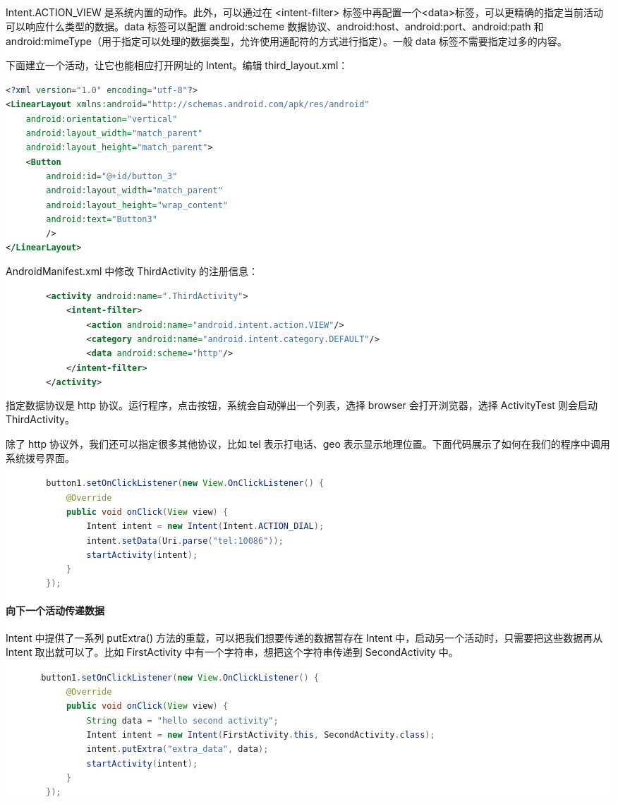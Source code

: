Intent.ACTION_VIEW 是系统内置的动作。此外，可以通过在 \<intent-filter\> 标签中再配置一个\<data\>标签，可以更精确的指定当前活动可以响应什么类型的数据。data 标签可以配置 android:scheme 数据协议、android:host、android:port、android:path 和 android:mimeType（用于指定可以处理的数据类型，允许使用通配符的方式进行指定）。一般 data 标签不需要指定过多的内容。

下面建立一个活动，让它也能相应打开网址的 Intent。编辑 third_layout.xml：

```xml
<?xml version="1.0" encoding="utf-8"?>
<LinearLayout xmlns:android="http://schemas.android.com/apk/res/android"
    android:orientation="vertical"
    android:layout_width="match_parent"
    android:layout_height="match_parent">
    <Button
        android:id="@+id/button_3"
        android:layout_width="match_parent"
        android:layout_height="wrap_content"
        android:text="Button3"
        />
</LinearLayout>
```

AndroidManifest.xml 中修改 ThirdActivity 的注册信息：

```xml
        <activity android:name=".ThirdActivity">
            <intent-filter>
                <action android:name="android.intent.action.VIEW"/>
                <category android:name="android.intent.category.DEFAULT"/>
                <data android:scheme="http"/>
            </intent-filter>
        </activity>
```

指定数据协议是 http 协议。运行程序，点击按钮，系统会自动弹出一个列表，选择 browser 会打开浏览器，选择 ActivityTest 则会启动 ThirdActivity。

除了 http 协议外，我们还可以指定很多其他协议，比如 tel 表示打电话、geo 表示显示地理位置。下面代码展示了如何在我们的程序中调用系统拨号界面。

```java
        button1.setOnClickListener(new View.OnClickListener() {
            @Override
            public void onClick(View view) {
                Intent intent = new Intent(Intent.ACTION_DIAL);
                intent.setData(Uri.parse("tel:10086"));
                startActivity(intent);
            }
        });
```

#### 向下一个活动传递数据

Intent 中提供了一系列 putExtra() 方法的重载，可以把我们想要传递的数据暂存在 Intent 中，启动另一个活动时，只需要把这些数据再从 Intent 取出就可以了。比如 FirstActivity 中有一个字符串，想把这个字符串传递到 SecondActivity 中。

```java
       button1.setOnClickListener(new View.OnClickListener() {
            @Override
            public void onClick(View view) {
                String data = "hello second activity";
                Intent intent = new Intent(FirstActivity.this, SecondActivity.class);
                intent.putExtra("extra_data", data);
                startActivity(intent);
            }
        });
```
